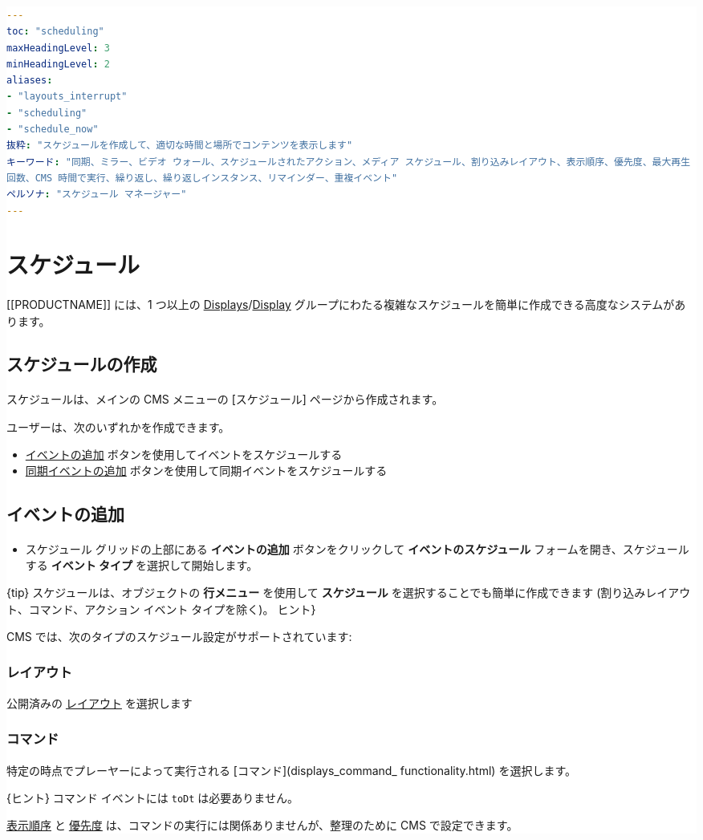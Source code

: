 ```yaml
---
toc: "scheduling"
maxHeadingLevel: 3
minHeadingLevel: 2
aliases:
- "layouts_interrupt"
- "scheduling"
- "schedule_now"
抜粋: "スケジュールを作成して、適切な時間と場所でコンテンツを表示します"
キーワード: "同期、ミラー、ビデオ ウォール、スケジュールされたアクション、メディア スケジュール、割り込みレイアウト、表示順序、優先度、最大再生回数、CMS 時間で実行、繰り返し、繰り返しインスタンス、リマインダー、重複イベント"
ペルソナ: "スケジュール マネージャー"
---
```


# スケジュール

[[PRODUCTNAME]] には、1 つ以上の [Displays](displays.html)/[Display](displays_groups.html) グループにわたる複雑なスケジュールを簡単に作成できる高度なシステムがあります。

## スケジュールの作成

スケジュールは、メインの CMS メニューの [スケジュール] ページから作成されます。

ユーザーは、次のいずれかを作成できます。

- [イベントの追加](scheduling_events.html#content-add-event) ボタンを使用してイベントをスケジュールする
- [同期イベントの追加](scheduling_events.html#content-synchronised-events) ボタンを使用して同期イベントをスケジュールする

## イベントの追加

- スケジュール グリッドの上部にある **イベントの追加** ボタンをクリックして **イベントのスケジュール** フォームを開き、スケジュールする **イベント タイプ** を選択して開始します。

{tip}
スケジュールは、オブジェクトの **行メニュー** を使用して **スケジュール** を選択することでも簡単に作成できます (割り込みレイアウト、コマンド、アクション イベント タイプを除く)。
ヒント}

CMS では、次のタイプのスケジュール設定がサポートされています:

### レイアウト

公開済みの [レイアウト](layouts.html) を選択します

### コマンド

特定の時点でプレーヤーによって実行される [コマンド](displays_command_ functionality.html) を選択します。

{ヒント}
コマンド イベントには `toDt` は必要ありません。

[表示順序](scheduling_events.html#content-display-order) と [優先度](scheduling_events.html#content-priority) は、コマンドの実行には関係ありませんが、整理のために CMS で設定できます。

